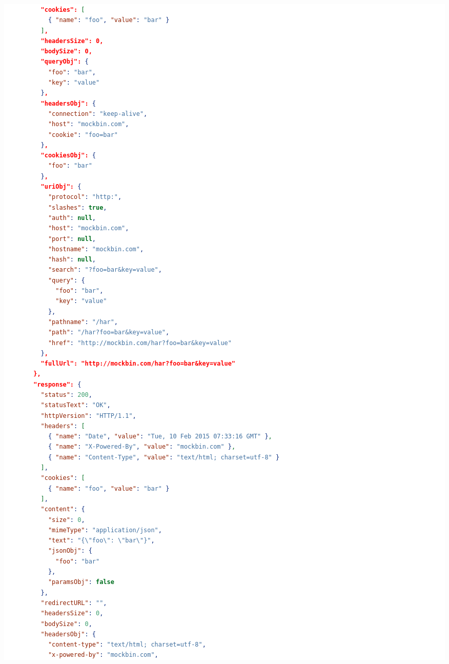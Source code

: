 ```json
          "cookies": [
            { "name": "foo", "value": "bar" }
          ],
          "headersSize": 0,
          "bodySize": 0,
          "queryObj": {
            "foo": "bar",
            "key": "value"
          },
          "headersObj": {
            "connection": "keep-alive",
            "host": "mockbin.com",
            "cookie": "foo=bar"
          },
          "cookiesObj": {
            "foo": "bar"
          },
          "uriObj": {
            "protocol": "http:",
            "slashes": true,
            "auth": null,
            "host": "mockbin.com",
            "port": null,
            "hostname": "mockbin.com",
            "hash": null,
            "search": "?foo=bar&key=value",
            "query": {
              "foo": "bar",
              "key": "value"
            },
            "pathname": "/har",
            "path": "/har?foo=bar&key=value",
            "href": "http://mockbin.com/har?foo=bar&key=value"
          },
          "fullUrl": "http://mockbin.com/har?foo=bar&key=value"
        },
        "response": {
          "status": 200,
          "statusText": "OK",
          "httpVersion": "HTTP/1.1",
          "headers": [
            { "name": "Date", "value": "Tue, 10 Feb 2015 07:33:16 GMT" },
            { "name": "X-Powered-By", "value": "mockbin.com" },
            { "name": "Content-Type", "value": "text/html; charset=utf-8" }
          ],
          "cookies": [
            { "name": "foo", "value": "bar" }
          ],
          "content": {
            "size": 0,
            "mimeType": "application/json",
            "text": "{\"foo\": \"bar\"}",
            "jsonObj": {
              "foo": "bar"
            },
            "paramsObj": false
          },
          "redirectURL": "",
          "headersSize": 0,
          "bodySize": 0,
          "headersObj": {
            "content-type": "text/html; charset=utf-8",
            "x-powered-by": "mockbin.com",
```